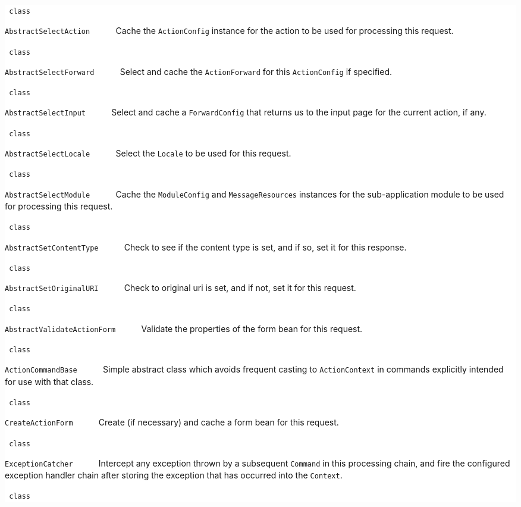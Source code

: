` class`

`AbstractSelectAction`
           Cache the `ActionConfig` instance for the action to be used for processing this request.

` class`

`AbstractSelectForward`
           Select and cache the `ActionForward` for this `ActionConfig` if specified.

` class`

`AbstractSelectInput`
           Select and cache a `ForwardConfig` that returns us to the input page for the current action, if any.

` class`

`AbstractSelectLocale`
           Select the `Locale` to be used for this request.

` class`

`AbstractSelectModule`
           Cache the `ModuleConfig` and `MessageResources` instances for the sub-application module to be used for processing this request.

` class`

`AbstractSetContentType`
           Check to see if the content type is set, and if so, set it for this response.

` class`

`AbstractSetOriginalURI`
           Check to original uri is set, and if not, set it for this request.

` class`

`AbstractValidateActionForm`
           Validate the properties of the form bean for this request.

` class`

`ActionCommandBase`
           Simple abstract class which avoids frequent casting to `ActionContext` in commands explicitly intended for use with that class.

` class`

`CreateActionForm`
           Create (if necessary) and cache a form bean for this request.

` class`

`ExceptionCatcher`
           Intercept any exception thrown by a subsequent `Command` in this processing chain, and fire the configured exception handler chain after storing the exception that has occurred into the `Context`.

` class`
